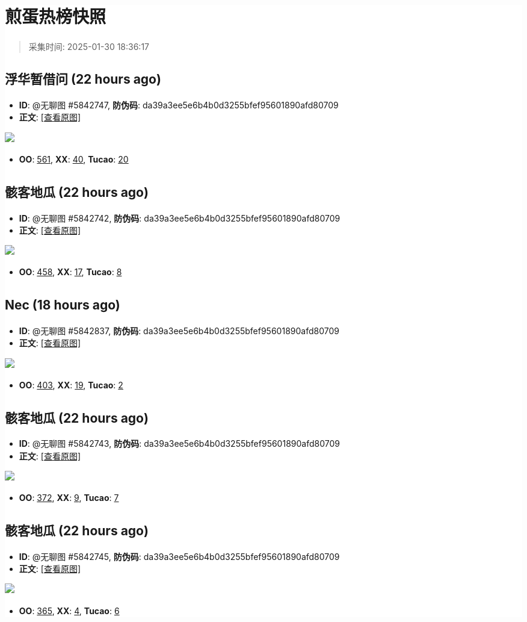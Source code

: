 # 煎蛋热榜快照

> 采集时间: 2025-01-30 18:36:17

## 浮华暂借问 (22 hours ago) 

- **ID**: @无聊图 #5842747, **防伪码**: da39a3ee5e6b4b0d3255bfef95601890afd80709
- **正文**: [[查看原图]](//img.toto.im/large/008HL3Tkly1hy1wcxfuwfj30u00u6wir.jpg)  

![](https://img.toto.im/mw600/008HL3Tkly1hy1wcxfuwfj30u00u6wir.jpg)
- **OO**: [561](https://jandan.net/t/5842747#tucao-like), **XX**: [40](https://jandan.net/t/5842747#tucao-unlike), **Tucao**: [20](https://jandan.net/t/5842747#tucao-list)

## 骸客地瓜 (22 hours ago) 

- **ID**: @无聊图 #5842742, **防伪码**: da39a3ee5e6b4b0d3255bfef95601890afd80709
- **正文**: [[查看原图]](//img.toto.im/large/008HL3Tkly1hy1w6kgjdgg30c806w4qq.gif)  

![](https://img.toto.im/large/008HL3Tkly1hy1w6kgjdgg30c806w4qq.gif)
- **OO**: [458](https://jandan.net/t/5842742#tucao-like), **XX**: [17](https://jandan.net/t/5842742#tucao-unlike), **Tucao**: [8](https://jandan.net/t/5842742#tucao-list)

## Nec (18 hours ago) 

- **ID**: @无聊图 #5842837, **防伪码**: da39a3ee5e6b4b0d3255bfef95601890afd80709
- **正文**: [[查看原图]](//img.toto.im/large/008HL3Tkly1hy22jzur3lj30bw0domyv.jpg)  

![](https://img.toto.im/mw600/008HL3Tkly1hy22jzur3lj30bw0domyv.jpg)
- **OO**: [403](https://jandan.net/t/5842837#tucao-like), **XX**: [19](https://jandan.net/t/5842837#tucao-unlike), **Tucao**: [2](https://jandan.net/t/5842837#tucao-list)

## 骸客地瓜 (22 hours ago) 

- **ID**: @无聊图 #5842743, **防伪码**: da39a3ee5e6b4b0d3255bfef95601890afd80709
- **正文**: [[查看原图]](//img.toto.im/large/008HL3Tkly1hy1w6usikog30900bwqv7.gif)  

![](https://img.toto.im/large/008HL3Tkly1hy1w6usikog30900bwqv7.gif)
- **OO**: [372](https://jandan.net/t/5842743#tucao-like), **XX**: [9](https://jandan.net/t/5842743#tucao-unlike), **Tucao**: [7](https://jandan.net/t/5842743#tucao-list)

## 骸客地瓜 (22 hours ago) 

- **ID**: @无聊图 #5842745, **防伪码**: da39a3ee5e6b4b0d3255bfef95601890afd80709
- **正文**: [[查看原图]](//img.toto.im/large/008HL3Tkly1hy1w7fv5kng30800e8kjr.gif)  

![](https://img.toto.im/large/008HL3Tkly1hy1w7fv5kng30800e8kjr.gif)
- **OO**: [365](https://jandan.net/t/5842745#tucao-like), **XX**: [4](https://jandan.net/t/5842745#tucao-unlike), **Tucao**: [6](https://jandan.net/t/5842745#tucao-list)
